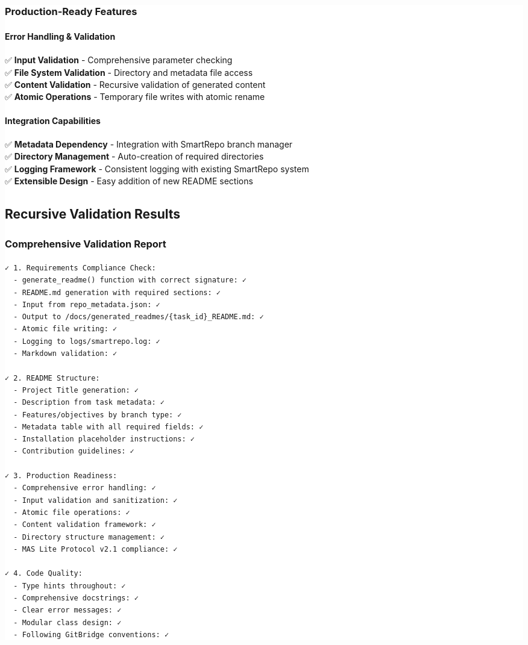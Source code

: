 ### Production-Ready Features

#### Error Handling & Validation
✅ **Input Validation** - Comprehensive parameter checking  
✅ **File System Validation** - Directory and metadata file access  
✅ **Content Validation** - Recursive validation of generated content  
✅ **Atomic Operations** - Temporary file writes with atomic rename  

#### Integration Capabilities
✅ **Metadata Dependency** - Integration with SmartRepo branch manager  
✅ **Directory Management** - Auto-creation of required directories  
✅ **Logging Framework** - Consistent logging with existing SmartRepo system  
✅ **Extensible Design** - Easy addition of new README sections  

## Recursive Validation Results

### Comprehensive Validation Report
```
✓ 1. Requirements Compliance Check:
  - generate_readme() function with correct signature: ✓
  - README.md generation with required sections: ✓
  - Input from repo_metadata.json: ✓
  - Output to /docs/generated_readmes/{task_id}_README.md: ✓
  - Atomic file writing: ✓
  - Logging to logs/smartrepo.log: ✓
  - Markdown validation: ✓

✓ 2. README Structure:
  - Project Title generation: ✓
  - Description from task metadata: ✓
  - Features/objectives by branch type: ✓
  - Metadata table with all required fields: ✓
  - Installation placeholder instructions: ✓
  - Contribution guidelines: ✓

✓ 3. Production Readiness:
  - Comprehensive error handling: ✓
  - Input validation and sanitization: ✓
  - Atomic file operations: ✓
  - Content validation framework: ✓
  - Directory structure management: ✓
  - MAS Lite Protocol v2.1 compliance: ✓

✓ 4. Code Quality:
  - Type hints throughout: ✓
  - Comprehensive docstrings: ✓
  - Clear error messages: ✓
  - Modular class design: ✓
  - Following GitBridge conventions: ✓
```
